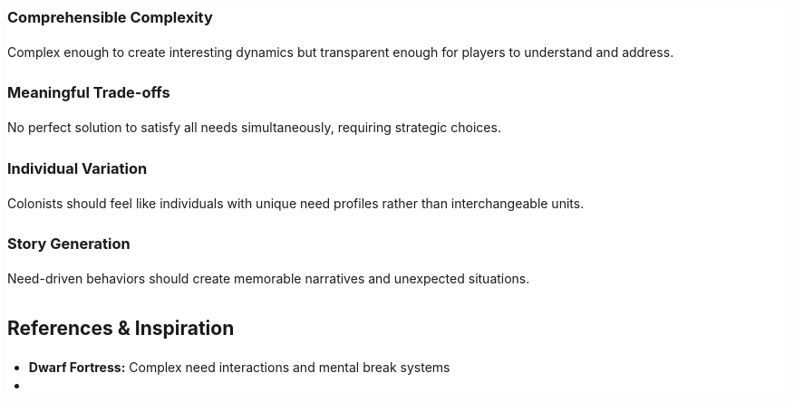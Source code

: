 ### Comprehensible Complexity
Complex enough to create interesting dynamics but transparent enough for players to understand and address.

### Meaningful Trade-offs
No perfect solution to satisfy all needs simultaneously, requiring strategic choices.

### Individual Variation
Colonists should feel like individuals with unique need profiles rather than interchangeable units.

### Story Generation
Need-driven behaviors should create memorable narratives and unexpected situations.

## References & Inspiration

- **Dwarf Fortress:** Complex need interactions and mental break systems
-